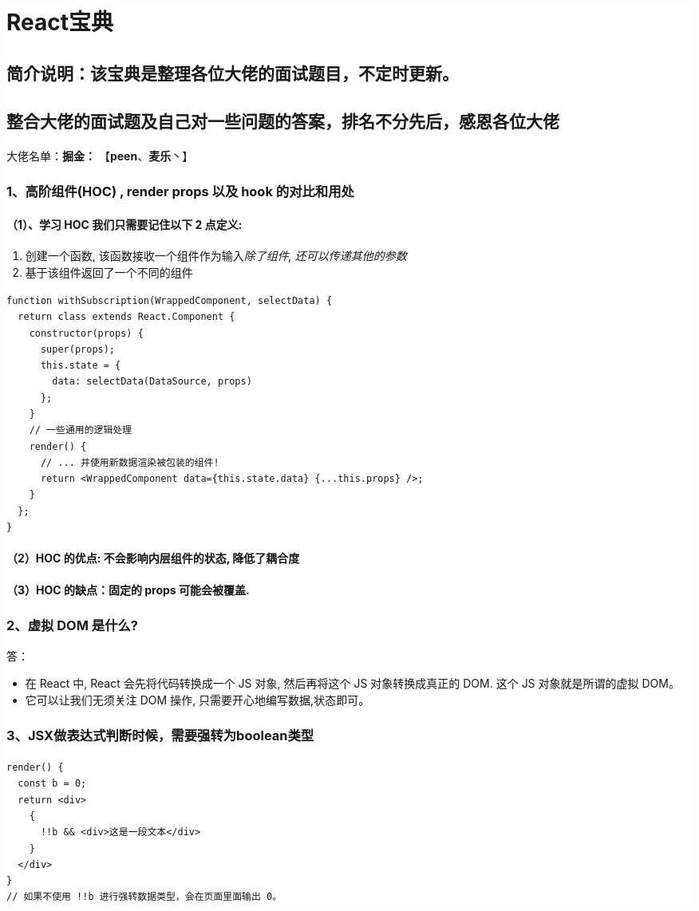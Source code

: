 # React宝典

## 简介说明：该宝典是整理各位大佬的面试题目，不定时更新。

## 整合大佬的面试题及自己对一些问题的答案，排名不分先后，感恩各位大佬

大佬名单：**掘金：** 【**peen**、**麦乐**丶】

### 1、高阶组件(HOC) , render props 以及 hook 的对比和用处

#### （1）、学习 HOC 我们只需要记住以下 2 点定义:

1. 创建一个函数, 该函数接收一个组件作为输入*除了组件, 还可以传递其他的参数*
2. 基于该组件返回了一个不同的组件

```react
function withSubscription(WrappedComponent, selectData) {
  return class extends React.Component {
    constructor(props) {
      super(props);
      this.state = {
        data: selectData(DataSource, props)
      };
    }
    // 一些通用的逻辑处理
    render() {
      // ... 并使用新数据渲染被包装的组件!
      return <WrappedComponent data={this.state.data} {...this.props} />;
    }
  };
}

```

#### （2）HOC 的优点: 不会影响内层组件的状态, 降低了耦合度

#### （3）HOC 的缺点：固定的 props 可能会被覆盖.



### 2、虚拟 DOM 是什么?

答：

- 在 React 中, React 会先将代码转换成一个 JS 对象, 然后再将这个 JS 对象转换成真正的 DOM. 这个 JS 对象就是所谓的虚拟 DOM。
- 它可以让我们无须关注 DOM 操作, 只需要开心地编写数据,状态即可。



### 3、JSX做表达式判断时候，需要强转为boolean类型

```react
render() {
  const b = 0;
  return <div>
    {
      !!b && <div>这是一段文本</div>
    }
  </div>
}
// 如果不使用 !!b 进行强转数据类型，会在页面里面输出 0。
```
